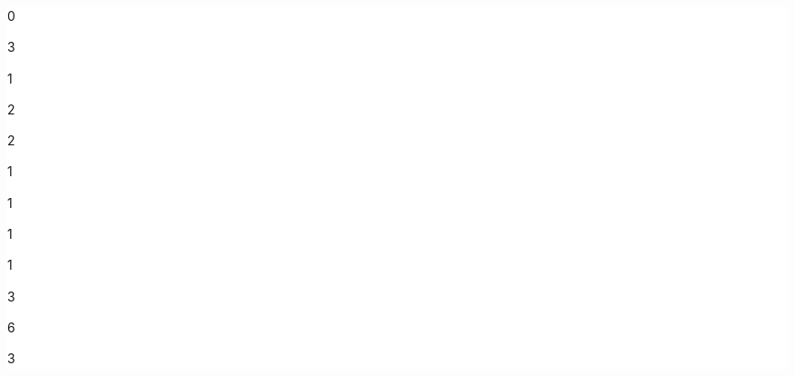 </td>
      <td valign="top" width="24">

0

</td>
      <td width="24" valign="top">

3

</td>
      <td valign="top" width="24">

1

</td>
      <td width="24" valign="top">

2

</td>
      <td width="24" valign="top">

2

</td>
      <td width="24" valign="top">

1

</td>
      <td valign="top" width="24">

1

</td>
      <td width="24" valign="top">

1

</td>
      <td valign="top" width="24">

1

</td>
      <td valign="top" width="24">

3

</td>
      <td valign="top" width="24">

6

</td>
      <td valign="top" width="24">

3

</td>
      <td valign="top" width="24">

